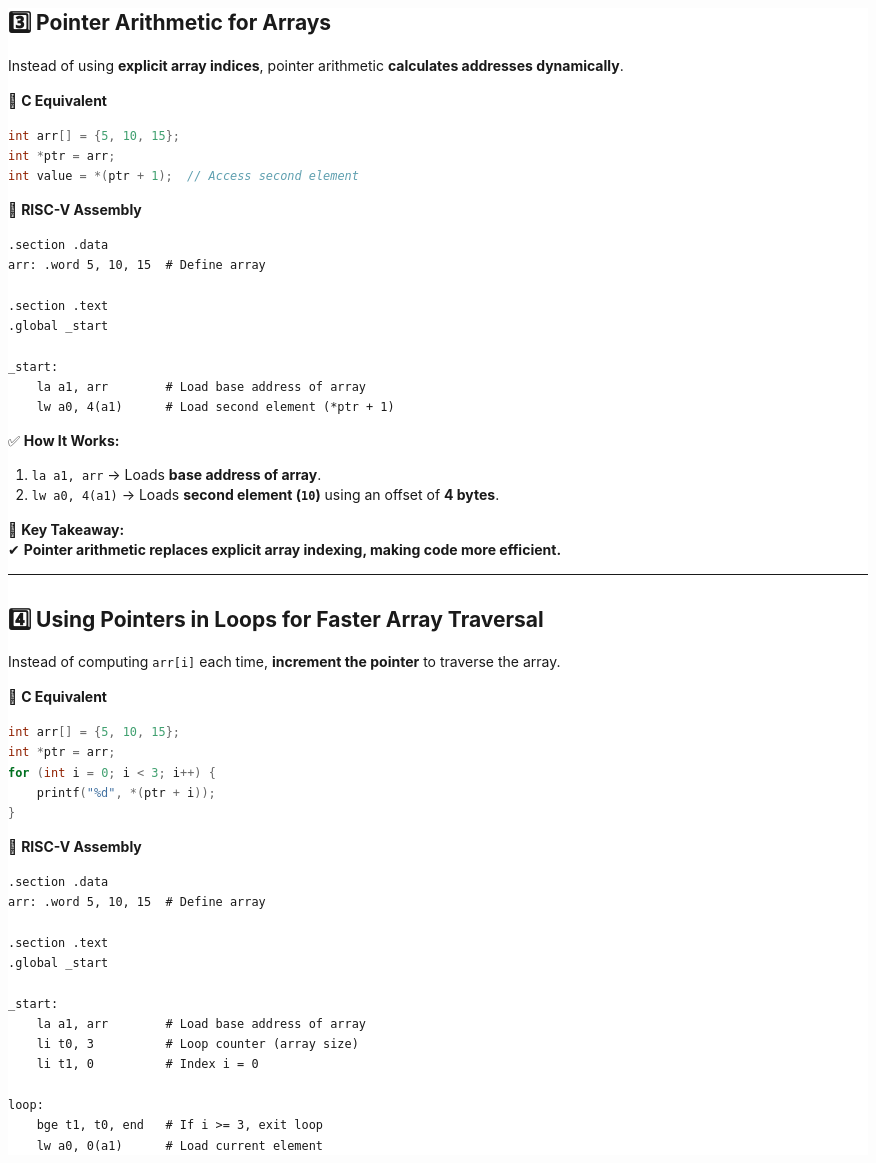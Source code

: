 
## **3️⃣ Pointer Arithmetic for Arrays**

Instead of using **explicit array indices**, pointer arithmetic **calculates addresses dynamically**.

📌 **C Equivalent**

```c
int arr[] = {5, 10, 15};
int *ptr = arr;
int value = *(ptr + 1);  // Access second element
```

📌 **RISC-V Assembly**

```assembly
.section .data
arr: .word 5, 10, 15  # Define array

.section .text
.global _start

_start:
    la a1, arr        # Load base address of array
    lw a0, 4(a1)      # Load second element (*ptr + 1)
```

✅ **How It Works:**

1. `la a1, arr` → Loads **base address of array**.
2. `lw a0, 4(a1)` → Loads **second element (`10`)** using an offset of **4 bytes**.

📌 **Key Takeaway:**  
✔ **Pointer arithmetic replaces explicit array indexing, making code more efficient.**

---

## **4️⃣ Using Pointers in Loops for Faster Array Traversal**

Instead of computing `arr[i]` each time, **increment the pointer** to traverse the array.

📌 **C Equivalent**

```c
int arr[] = {5, 10, 15};
int *ptr = arr;
for (int i = 0; i < 3; i++) {
    printf("%d", *(ptr + i));
}
```

📌 **RISC-V Assembly**

```assembly
.section .data
arr: .word 5, 10, 15  # Define array

.section .text
.global _start

_start:
    la a1, arr        # Load base address of array
    li t0, 3          # Loop counter (array size)
    li t1, 0          # Index i = 0

loop:
    bge t1, t0, end   # If i >= 3, exit loop
    lw a0, 0(a1)      # Load current element
```